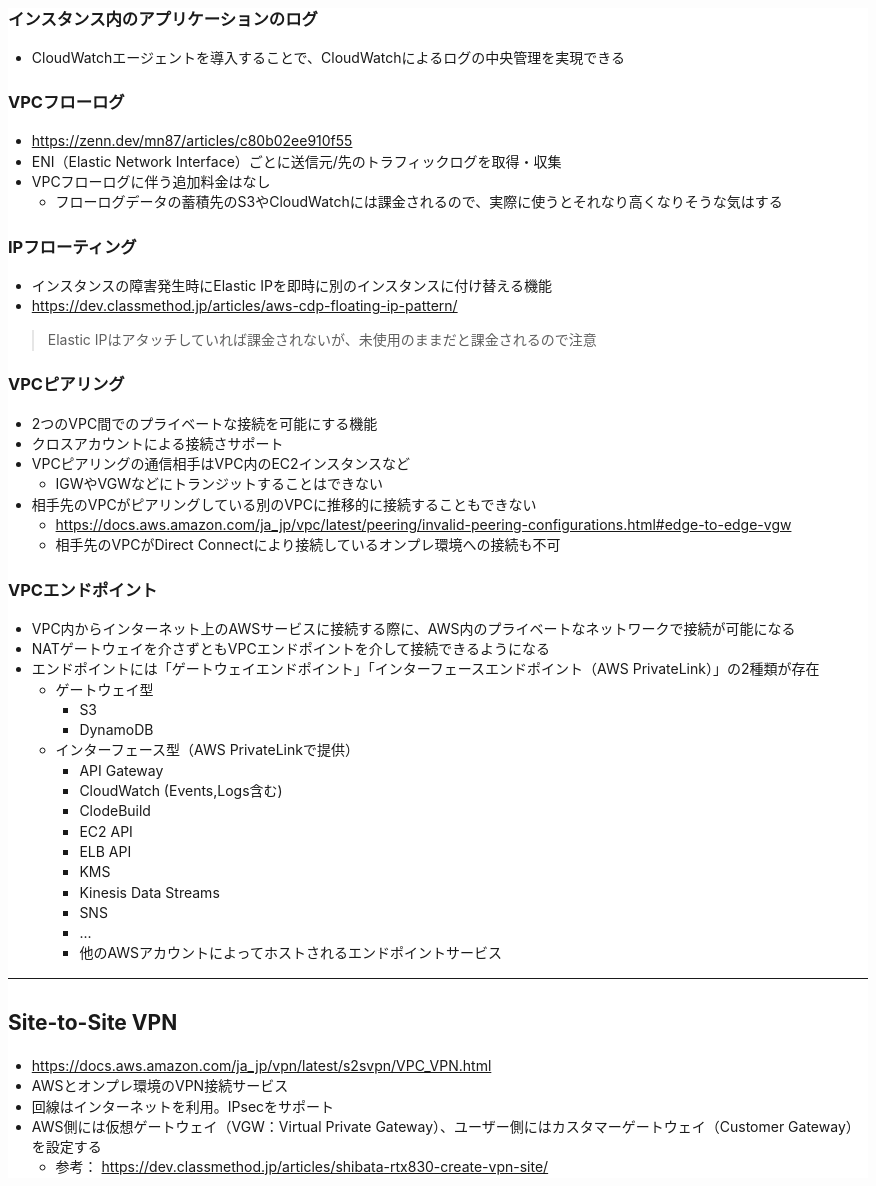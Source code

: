 ### インスタンス内のアプリケーションのログ
* CloudWatchエージェントを導入することで、CloudWatchによるログの中央管理を実現できる

### VPCフローログ
* https://zenn.dev/mn87/articles/c80b02ee910f55
* ENI（Elastic Network Interface）ごとに送信元/先のトラフィックログを取得・収集
* VPCフローログに伴う追加料金はなし
  * フローログデータの蓄積先のS3やCloudWatchには課金されるので、実際に使うとそれなり高くなりそうな気はする

### IPフローティング
* インスタンスの障害発生時にElastic IPを即時に別のインスタンスに付け替える機能
* https://dev.classmethod.jp/articles/aws-cdp-floating-ip-pattern/

> Elastic IPはアタッチしていれば課金されないが、未使用のままだと課金されるので注意

### VPCピアリング
* 2つのVPC間でのプライベートな接続を可能にする機能
* クロスアカウントによる接続さサポート
* VPCピアリングの通信相手はVPC内のEC2インスタンスなど
  + IGWやVGWなどにトランジットすることはできない
* 相手先のVPCがピアリングしている別のVPCに推移的に接続することもできない
  + https://docs.aws.amazon.com/ja_jp/vpc/latest/peering/invalid-peering-configurations.html#edge-to-edge-vgw
  + 相手先のVPCがDirect Connectにより接続しているオンプレ環境への接続も不可

### VPCエンドポイント
* VPC内からインターネット上のAWSサービスに接続する際に、AWS内のプライベートなネットワークで接続が可能になる
* NATゲートウェイを介さずともVPCエンドポイントを介して接続できるようになる
* エンドポイントには「ゲートウェイエンドポイント」「インターフェースエンドポイント（AWS PrivateLink）」の2種類が存在
  - ゲートウェイ型
    + S3
    + DynamoDB
  - インターフェース型（AWS PrivateLinkで提供）
    + API Gateway
    + CloudWatch (Events,Logs含む)
    + ClodeBuild
    + EC2 API
    + ELB API
    + KMS
    + Kinesis Data Streams
    + SNS
    + ...
    + 他のAWSアカウントによってホストされるエンドポイントサービス

---
## Site-to-Site VPN
* https://docs.aws.amazon.com/ja_jp/vpn/latest/s2svpn/VPC_VPN.html
* AWSとオンプレ環境のVPN接続サービス
* 回線はインターネットを利用。IPsecをサポート
* AWS側には仮想ゲートウェイ（VGW：Virtual Private Gateway）、ユーザー側にはカスタマーゲートウェイ（Customer Gateway）を設定する
  * 参考： https://dev.classmethod.jp/articles/shibata-rtx830-create-vpn-site/
